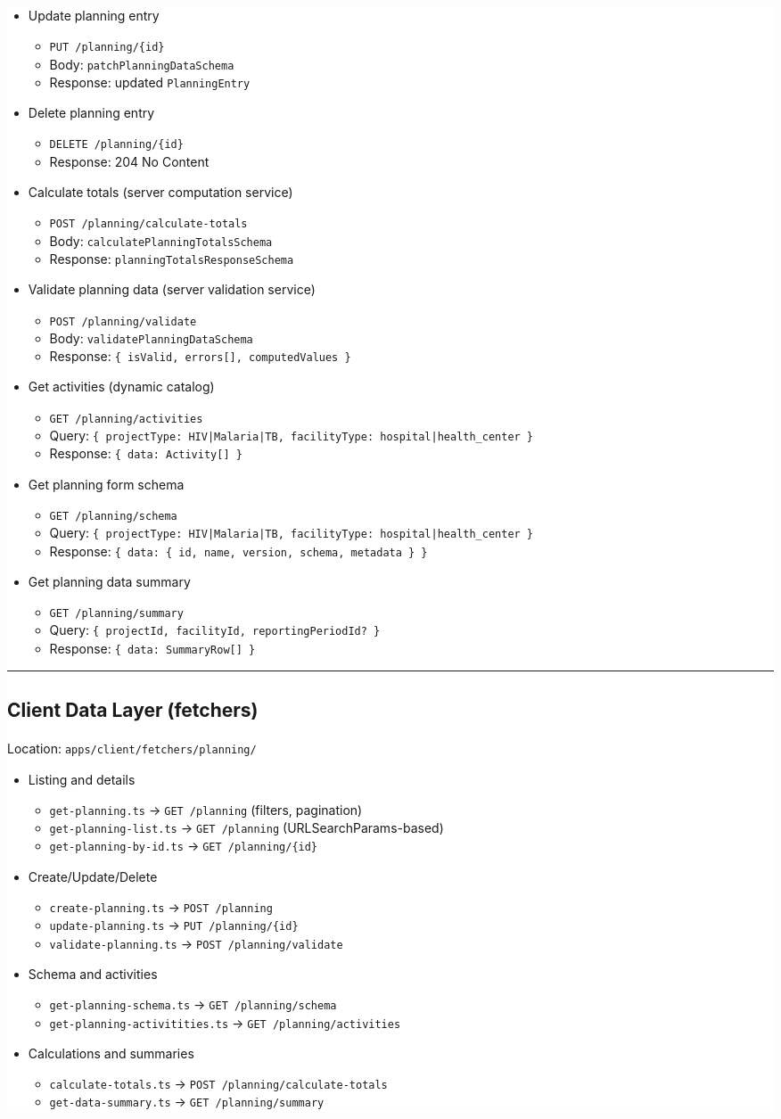 - Update planning entry
  - `PUT /planning/{id}`
  - Body: `patchPlanningDataSchema`
  - Response: updated `PlanningEntry`

- Delete planning entry
  - `DELETE /planning/{id}`
  - Response: 204 No Content

- Calculate totals (server computation service)
  - `POST /planning/calculate-totals`
  - Body: `calculatePlanningTotalsSchema`
  - Response: `planningTotalsResponseSchema`

- Validate planning data (server validation service)
  - `POST /planning/validate`
  - Body: `validatePlanningDataSchema`
  - Response: `{ isValid, errors[], computedValues }`

- Get activities (dynamic catalog)
  - `GET /planning/activities`
  - Query: `{ projectType: HIV|Malaria|TB, facilityType: hospital|health_center }`
  - Response: `{ data: Activity[] }`

- Get planning form schema
  - `GET /planning/schema`
  - Query: `{ projectType: HIV|Malaria|TB, facilityType: hospital|health_center }`
  - Response: `{ data: { id, name, version, schema, metadata } }`

- Get planning data summary
  - `GET /planning/summary`
  - Query: `{ projectId, facilityId, reportingPeriodId? }`
  - Response: `{ data: SummaryRow[] }`

---

## Client Data Layer (fetchers)

Location: `apps/client/fetchers/planning/`

- Listing and details
  - `get-planning.ts` → `GET /planning` (filters, pagination)
  - `get-planning-list.ts` → `GET /planning` (URLSearchParams-based)
  - `get-planning-by-id.ts` → `GET /planning/{id}`

- Create/Update/Delete
  - `create-planning.ts` → `POST /planning`
  - `update-planning.ts` → `PUT /planning/{id}`
  - `validate-planning.ts` → `POST /planning/validate`

- Schema and activities
  - `get-planning-schema.ts` → `GET /planning/schema`
  - `get-planning-activitities.ts` → `GET /planning/activities`

- Calculations and summaries
  - `calculate-totals.ts` → `POST /planning/calculate-totals`
  - `get-data-summary.ts` → `GET /planning/summary`
